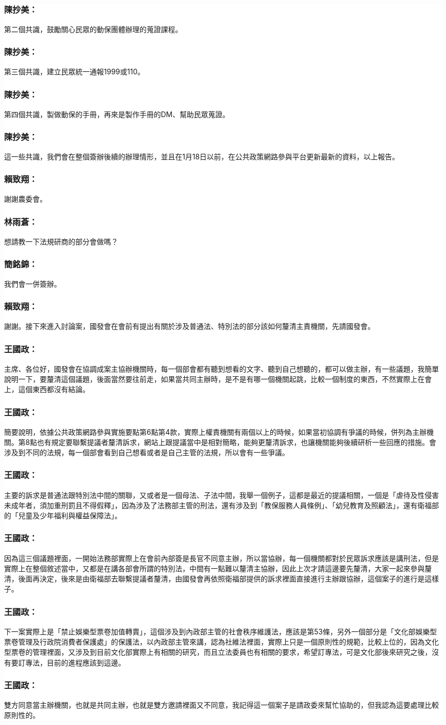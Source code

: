 ### 陳抄美：
第二個共識，鼓勵關心民眾的動保團體辦理的蒐證課程。

### 陳抄美：
第三個共識，建立民眾統一通報1999或110。

### 陳抄美：
第四個共識，製做動保的手冊，再來是製作手冊的DM、幫助民眾蒐證。

### 陳抄美：
這一些共識，我們會在整個簽辦後續的辦理情形，並且在1月18日以前，在公共政策網路參與平台更新最新的資料，以上報告。

### 賴致翔：
謝謝農委會。

### 林雨蒼：
想請教一下法規研商的部分會做嗎？

### 簡銘錦：
我們會一併簽辦。

### 賴致翔：
謝謝。接下來進入討論案，國發會在會前有提出有關於涉及普通法、特別法的部分該如何釐清主責機關，先請國發會。

### 王國政：
主席、各位好，國發會在協調成案主協辦機關時，每一個部會都有聽到想看的文字、聽到自己想聽的，都可以做主辦，有一些議題，我簡單說明一下，要釐清這個議題，後面當然要往前走，如果當共同主辦時，是不是有哪一個機關起跳，比較一個制度的東西，不然實際上在會上，這個東西都沒有結論。

### 王國政：
簡要說明，依據公共政策網路參與實施要點第6點第4款，實際上權責機關有兩個以上的時候，如果當初協調有爭議的時候，併列為主辦機關。第8點也有規定要聯繫提議者釐清訴求，網站上跟提議當中是相對簡略，能夠更釐清訴求，也讓機關能夠後續研析一些回應的措施。會涉及到不同的法規，每一個部會看到自己想看或者是自己主管的法規，所以會有一些爭議。

### 王國政：
主要的訴求是普通法跟特別法中間的關聯，又或者是一個母法、子法中間，我舉一個例子，這都是最近的提議相關，一個是「虐待及性侵害未成年者，須加重刑罰且不得假釋」，因為涉及了法務部主管的刑法，還有涉及到「教保服務人員條例」、「幼兒教育及照顧法」，還有衛福部的「兒童及少年福利與權益保障法」。

### 王國政：
因為這三個議題裡面，一開始法務部實際上在會前內部簽是長官不同意主辦，所以當協辦，每一個機關都對於民眾訴求應該是講刑法，但是實際上在整個敘述當中，又都是在講各部會所謂的特別法，中間有一點難以釐清主協辦，因此上次才請這邊要先釐清，大家一起來參與釐清，後面再決定，後來是由衛福部去聯繫提議者釐清，由國發會再依照衛福部提供的訴求裡面直接進行主辦跟協辦，這個案子的進行是這樣子。

### 王國政：
下一案實際上是「禁止娛樂型票卷加值轉賣」，這個涉及到內政部主管的社會秩序維護法，應該是第53條，另外一個部分是「文化部娛樂型票卷管理及行政院消費者保護處」的保護法，以內政部主管來講，認為社維法裡面，實際上只是一個原則性的規範，比較上位的，因為文化型票卷的管理裡面，又涉及到目前文化部實際上有相關的研究，而且立法委員也有相關的要求，希望訂專法，可是文化部後來研究之後，沒有要訂專法，目前的進程應該到這邊。

### 王國政：
雙方同意當主辦機關，也就是共同主辦，也就是雙方邀請裡面又不同意，我記得這一個案子是請政委來幫忙協助的，但我認為這要處理比較原則性的。
